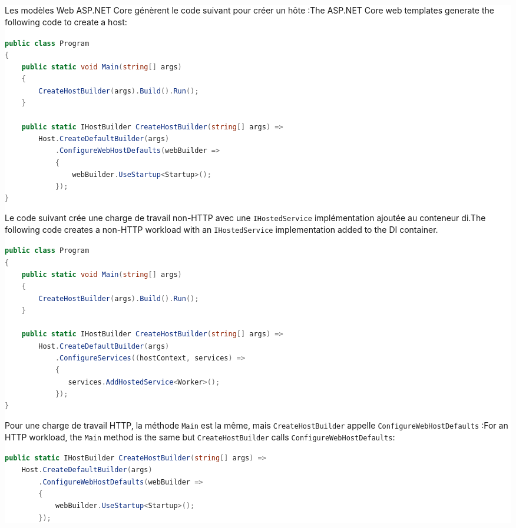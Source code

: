 <span data-ttu-id="2adda-122">Les modèles Web ASP.NET Core génèrent le code suivant pour créer un hôte :</span><span class="sxs-lookup"><span data-stu-id="2adda-122">The ASP.NET Core web templates generate the following code to create a host:</span></span>

```csharp
public class Program
{
    public static void Main(string[] args)
    {
        CreateHostBuilder(args).Build().Run();
    }

    public static IHostBuilder CreateHostBuilder(string[] args) =>
        Host.CreateDefaultBuilder(args)
            .ConfigureWebHostDefaults(webBuilder =>
            {
                webBuilder.UseStartup<Startup>();
            });
}
```

<span data-ttu-id="2adda-123">Le code suivant crée une charge de travail non-HTTP avec une `IHostedService` implémentation ajoutée au conteneur di.</span><span class="sxs-lookup"><span data-stu-id="2adda-123">The following code creates a non-HTTP workload with an `IHostedService` implementation added to the DI container.</span></span>

```csharp
public class Program
{
    public static void Main(string[] args)
    {
        CreateHostBuilder(args).Build().Run();
    }

    public static IHostBuilder CreateHostBuilder(string[] args) =>
        Host.CreateDefaultBuilder(args)
            .ConfigureServices((hostContext, services) =>
            {
               services.AddHostedService<Worker>();
            });
}
```

<span data-ttu-id="2adda-124">Pour une charge de travail HTTP, la méthode `Main` est la même, mais `CreateHostBuilder` appelle `ConfigureWebHostDefaults` :</span><span class="sxs-lookup"><span data-stu-id="2adda-124">For an HTTP workload, the `Main` method is the same but `CreateHostBuilder` calls `ConfigureWebHostDefaults`:</span></span>

```csharp
public static IHostBuilder CreateHostBuilder(string[] args) =>
    Host.CreateDefaultBuilder(args)
        .ConfigureWebHostDefaults(webBuilder =>
        {
            webBuilder.UseStartup<Startup>();
        });
```
